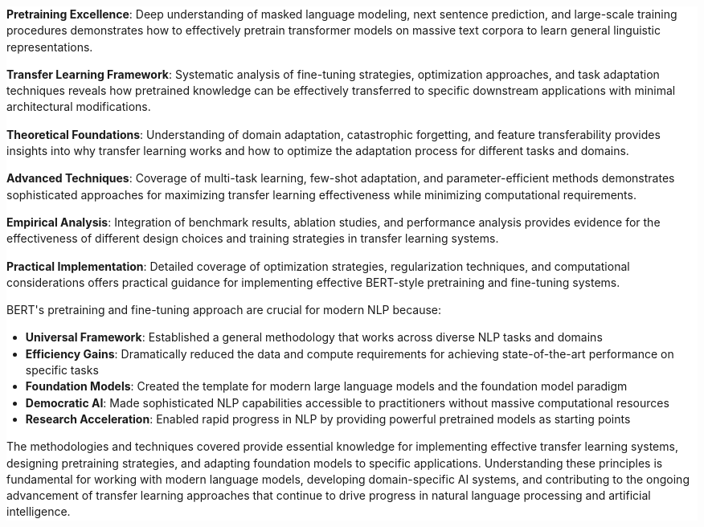 **Pretraining Excellence**: Deep understanding of masked language modeling, next sentence prediction, and large-scale training procedures demonstrates how to effectively pretrain transformer models on massive text corpora to learn general linguistic representations.

**Transfer Learning Framework**: Systematic analysis of fine-tuning strategies, optimization approaches, and task adaptation techniques reveals how pretrained knowledge can be effectively transferred to specific downstream applications with minimal architectural modifications.

**Theoretical Foundations**: Understanding of domain adaptation, catastrophic forgetting, and feature transferability provides insights into why transfer learning works and how to optimize the adaptation process for different tasks and domains.

**Advanced Techniques**: Coverage of multi-task learning, few-shot adaptation, and parameter-efficient methods demonstrates sophisticated approaches for maximizing transfer learning effectiveness while minimizing computational requirements.

**Empirical Analysis**: Integration of benchmark results, ablation studies, and performance analysis provides evidence for the effectiveness of different design choices and training strategies in transfer learning systems.

**Practical Implementation**: Detailed coverage of optimization strategies, regularization techniques, and computational considerations offers practical guidance for implementing effective BERT-style pretraining and fine-tuning systems.

BERT's pretraining and fine-tuning approach are crucial for modern NLP because:
- **Universal Framework**: Established a general methodology that works across diverse NLP tasks and domains
- **Efficiency Gains**: Dramatically reduced the data and compute requirements for achieving state-of-the-art performance on specific tasks
- **Foundation Models**: Created the template for modern large language models and the foundation model paradigm
- **Democratic AI**: Made sophisticated NLP capabilities accessible to practitioners without massive computational resources
- **Research Acceleration**: Enabled rapid progress in NLP by providing powerful pretrained models as starting points

The methodologies and techniques covered provide essential knowledge for implementing effective transfer learning systems, designing pretraining strategies, and adapting foundation models to specific applications. Understanding these principles is fundamental for working with modern language models, developing domain-specific AI systems, and contributing to the ongoing advancement of transfer learning approaches that continue to drive progress in natural language processing and artificial intelligence.